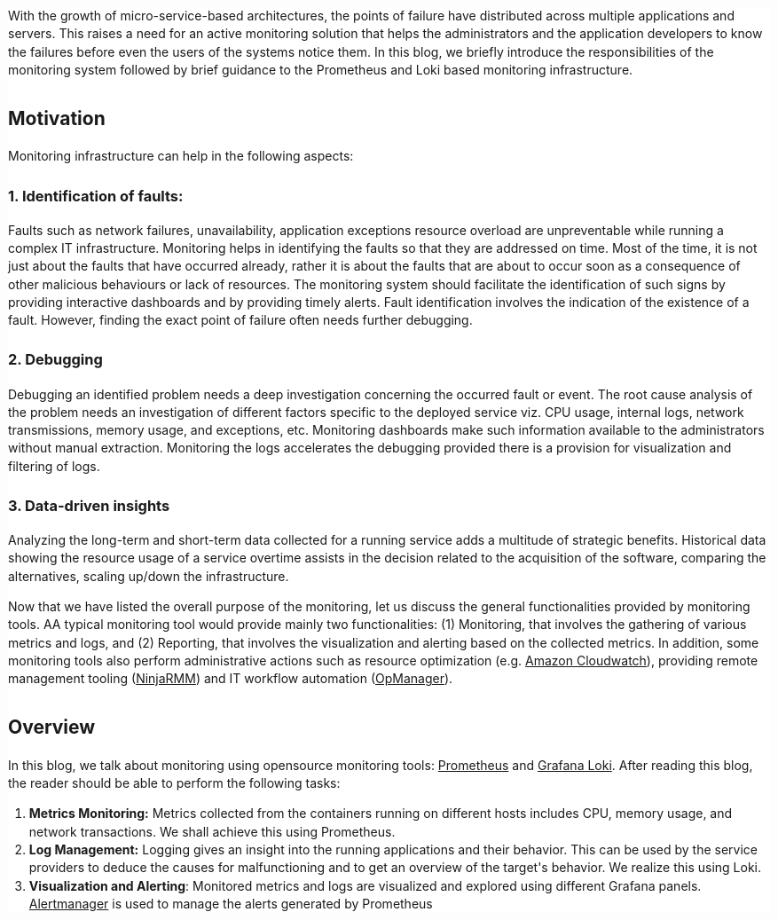With the growth of micro-service-based architectures, the points of failure have distributed across multiple applications and servers. This raises a need for an active monitoring solution that helps the administrators and the application developers to know the failures before even the users of the systems notice them. In this blog, we briefly introduce the responsibilities of the monitoring system followed by brief guidance to the Prometheus and Loki based monitoring infrastructure.


## Motivation
Monitoring infrastructure can help in the following aspects:
### 1. Identification of faults: 
Faults such as network failures, unavailability, application exceptions resource overload are unpreventable while running a complex IT infrastructure. Monitoring helps in identifying the faults so that they are addressed on time. Most of the time, it is not just about the faults that have occurred already, rather it is about the faults that are about to occur soon as a consequence of other malicious behaviours or lack of resources. The monitoring system should facilitate the identification of such signs by providing interactive dashboards and by providing timely alerts. Fault identification involves the indication of the existence of a fault. However, finding the exact point of failure often needs further debugging. 
### 2. Debugging
Debugging an identified problem needs a deep investigation concerning the occurred fault or event. The root cause analysis of the problem needs an investigation of different factors specific to the deployed service viz. CPU usage, internal logs, network transmissions, memory usage, and exceptions, etc. Monitoring dashboards make such information available to the administrators without manual extraction. Monitoring the logs accelerates the debugging provided there is a provision for visualization and filtering of logs.
### 3. Data-driven insights
Analyzing the long-term and short-term data collected for a running service adds a multitude of strategic benefits. Historical data showing the resource usage of a service overtime assists in the decision related to the acquisition of the software, comparing the alternatives, scaling up/down the infrastructure. 

Now that we have listed the overall purpose of the monitoring, let us discuss the general functionalities provided by monitoring tools. AA typical monitoring tool would provide mainly two functionalities: (1) Monitoring, that involves the gathering of various metrics and logs, and (2) Reporting, that involves the visualization and alerting based on the collected metrics. 
In addition, some monitoring tools also perform administrative actions such as resource optimization (e.g. [Amazon Cloudwatch](https://aws.amazon.com/cloudwatch/)), providing remote management tooling ([NinjaRMM](https://www.ninjarmm.com/)) and IT workflow automation ([OpManager](https://www.manageengine.com/network-monitoring/)).
## Overview
In this blog, we talk about monitoring using opensource monitoring tools: [Prometheus](https://prometheus.io/) and [Grafana Loki](https://grafana.com/oss/loki/). 
After reading this blog, the reader should be able to perform the following tasks:
1. **Metrics Monitoring:** Metrics collected from the containers running on different hosts includes CPU, memory usage, and network transactions. We shall achieve this using Prometheus. 
2. **Log Management:** Logging gives an insight into the running applications and their behavior. This can be used by the service providers to deduce the causes for malfunctioning and to get an overview of the target's behavior. We realize this using Loki.
3. **Visualization and Alerting**: Monitored metrics and logs are visualized and explored using different Grafana panels. [Alertmanager](https://prometheus.io/docs/alerting/latest/alertmanager/) is used to manage the alerts generated by Prometheus
   